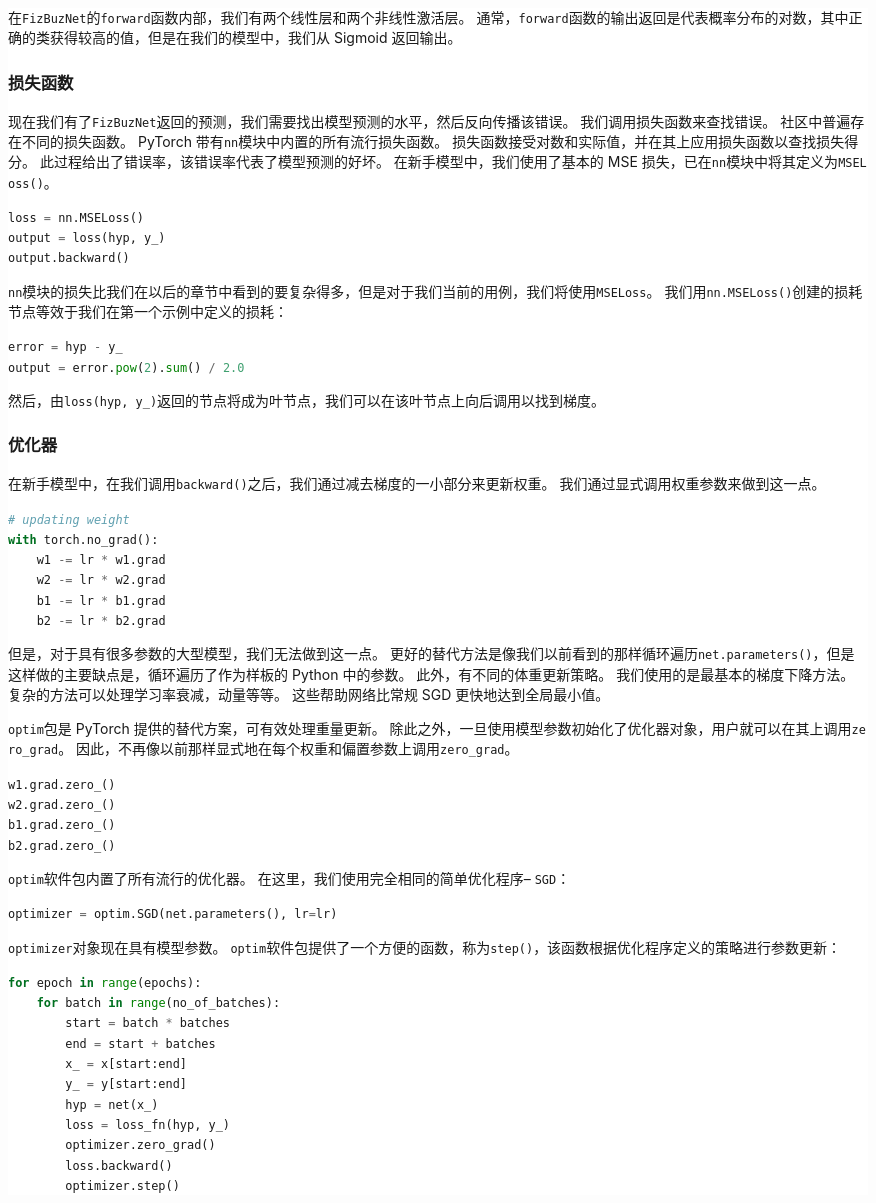 在`FizBuzNet`的`forward`函数内部，我们有两个线性层和两个非线性激活层。 通常，`forward`函数的输出返回是代表概率分布的对数，其中正确的类获得较高的值，但是在我们的模型中，我们从 Sigmoid 返回输出。

### 损失函数

现在我们有了`FizBuzNet`返回的预测，我们需要找出模型预测的水平，然后反向传播该错误。 我们调用损失函数来查找错误。 社区中普遍存在不同的损失函数。 PyTorch 带有`nn`模块中内置的所有流行损失函数。 损失函数接受对数和实际值，并在其上应用损失函数以查找损失得分。 此过程给出了错误率，该错误率代表了模型预测的好坏。 在新手模型中，我们使用了基本的 MSE 损失，已在`nn`模块中将其定义为`MSELoss()`。

```py
loss = nn.MSELoss()
output = loss(hyp, y_)
output.backward()
```

`nn`模块的损失比我们在以后的章节中看到的要复杂得多，但是对于我们当前的用例，我们将使用`MSELoss`。 我们用`nn.MSELoss()`创建的损耗节点等效于我们在第一个示例中定义的损耗：

```py
error = hyp - y_
output = error.pow(2).sum() / 2.0
```

然后，由`loss(hyp, y_)`返回的节点将成为叶节点，我们可以在该叶节点上向后调用以找到梯度。

### 优化器

在新手模型中，在我们调用`backward()`之后，我们通过减去梯度的一小部分来更新权重。 我们通过显式调用权重参数来做到这一点。

```py
# updating weight
with torch.no_grad():
    w1 -= lr * w1.grad
    w2 -= lr * w2.grad
    b1 -= lr * b1.grad
    b2 -= lr * b2.grad
```

但是，对于具有很多参数的大型模型，我们无法做到这一点。 更好的替代方法是像我们以前看到的那样循环遍历`net.parameters()`，但是这样做的主要缺点是，循环遍历了作为样板的 Python 中的参数。 此外，有不同的体重更新策略。 我们使用的是最基本的梯度下降方法。 复杂的方法可以处理学习率衰减，动量等等。 这些帮助网络比常规 SGD 更快地达到全局最小值。

`optim`包是 PyTorch 提供的替代方案，可有效处理重量更新。 除此之外，一旦使用模型参数初始化了优化器对象，用户就可以在其上调用`zero_grad`。 因此，不再像以前那样显式地在每个权重和偏置参数上调用`zero_grad`。

```py
w1.grad.zero_()
w2.grad.zero_()
b1.grad.zero_()
b2.grad.zero_()
```

`optim`软件包内置了所有流行的优化器。 在这里，我们使用完全相同的简单优化程序– `SGD`：

```py
optimizer = optim.SGD(net.parameters(), lr=lr)
```

`optimizer`对象现在具有模型参数。 `optim`软件包提供了一个方便的函数，称为`step()`，该函数根据优化程序定义的策略进行参数更新：

```py
for epoch in range(epochs):
    for batch in range(no_of_batches):
        start = batch * batches
        end = start + batches
        x_ = x[start:end]
        y_ = y[start:end]
        hyp = net(x_)
        loss = loss_fn(hyp, y_)
        optimizer.zero_grad()
        loss.backward()
        optimizer.step()
```
